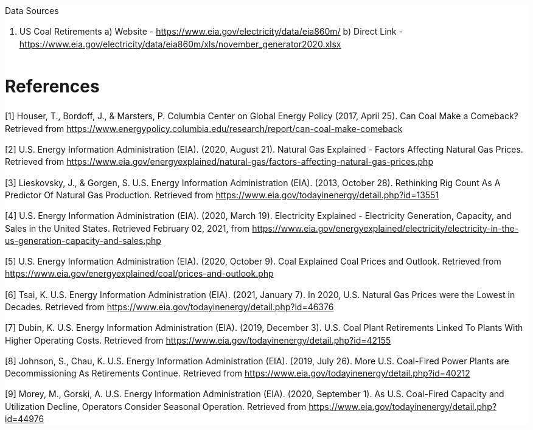 Data Sources

1.	US Coal Retirements 
a)	Website - https://www.eia.gov/electricity/data/eia860m/
b)	Direct Link - https://www.eia.gov/electricity/data/eia860m/xls/november_generator2020.xlsx

# References

[1] Houser, T., Bordoff, J., & Marsters, P. Columbia Center on Global Energy Policy (2017, April 25). Can Coal Make a Comeback? Retrieved from https://www.energypolicy.columbia.edu/research/report/can-coal-make-comeback

[2] U.S. Energy Information Administration (EIA). (2020, August 21). Natural Gas Explained - Factors Affecting Natural Gas Prices. Retrieved from https://www.eia.gov/energyexplained/natural-gas/factors-affecting-natural-gas-prices.php

[3] Lieskovsky, J., & Gorgen, S. U.S. Energy Information Administration (EIA). (2013, October 28). Rethinking Rig Count As A Predictor Of Natural Gas Production. Retrieved from https://www.eia.gov/todayinenergy/detail.php?id=13551

[4] U.S. Energy Information Administration (EIA). (2020, March 19). Electricity Explained - Electricity Generation, Capacity, and Sales in the United States. Retrieved February 02, 2021, from https://www.eia.gov/energyexplained/electricity/electricity-in-the-us-generation-capacity-and-sales.php

[5] U.S. Energy Information Administration (EIA). (2020, October 9). Coal Explained Coal Prices and Outlook. Retrieved from https://www.eia.gov/energyexplained/coal/prices-and-outlook.php

[6] Tsai, K. U.S. Energy Information Administration (EIA). (2021, January 7). In 2020, U.S. Natural Gas Prices were the Lowest in Decades. Retrieved from https://www.eia.gov/todayinenergy/detail.php?id=46376

[7] Dubin, K. U.S. Energy Information Administration (EIA). (2019, December 3). U.S. Coal Plant Retirements Linked To Plants With Higher Operating Costs. Retrieved from https://www.eia.gov/todayinenergy/detail.php?id=42155

[8] Johnson, S., Chau, K. U.S. Energy Information Administration (EIA). (2019, July 26). More U.S. Coal-Fired Power Plants are Decommissioning As Retirements Continue. Retrieved from https://www.eia.gov/todayinenergy/detail.php?id=40212

[9] Morey, M., Gorski, A. U.S. Energy Information Administration (EIA). (2020, September 1). As U.S. Coal-Fired Capacity and Utilization Decline, Operators Consider Seasonal Operation. Retrieved from https://www.eia.gov/todayinenergy/detail.php?id=44976
